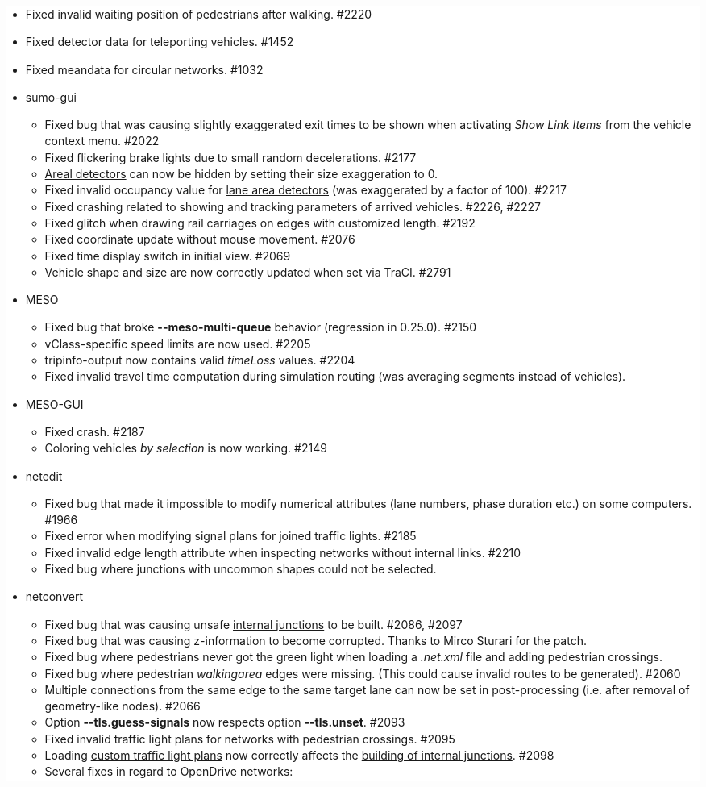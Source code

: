   - Fixed invalid waiting position of pedestrians after walking. #2220
  - Fixed detector data for teleporting vehicles. #1452
  - Fixed meandata for circular networks. #1032

- sumo-gui
  - Fixed bug that was causing slightly exaggerated exit times to be
    shown when activating *Show Link Items* from the vehicle context
    menu. #2022
  - Fixed flickering brake lights due to small random decelerations. #2177
  - [Areal
    detectors](../Simulation/Output/Lanearea_Detectors_(E2).md)
    can now be hidden by setting their size exaggeration to 0.
  - Fixed invalid occupancy value for [lane area
    detectors](../Simulation/Output/Lanearea_Detectors_(E2).md)
    (was exaggerated by a factor of 100). #2217
  - Fixed crashing related to showing and tracking parameters of
    arrived vehicles. #2226, #2227
  - Fixed glitch when drawing rail carriages on edges with
    customized length. #2192
  - Fixed coordinate update without mouse movement. #2076
  - Fixed time display switch in initial view. #2069
  - Vehicle shape and size are now correctly updated when set via
    TraCI. #2791

- MESO
  - Fixed bug that broke **--meso-multi-queue** behavior (regression in 0.25.0). #2150
  - vClass-specific speed limits are now used. #2205
  - tripinfo-output now contains valid *timeLoss* values. #2204
  - Fixed invalid travel time computation during simulation routing
    (was averaging segments instead of vehicles).

- MESO-GUI
  - Fixed crash. #2187
  - Coloring vehicles *by selection* is now working. #2149

- netedit
  - Fixed bug that made it impossible to modify numerical attributes
    (lane numbers, phase duration etc.) on some computers. #1966
  - Fixed error when modifying signal plans for joined traffic
    lights. #2185
  - Fixed invalid edge length attribute when inspecting networks
    without internal links. #2210
  - Fixed bug where junctions with uncommon shapes could not be
    selected.

- netconvert
  - Fixed bug that was causing unsafe [internal
    junctions](../Simulation/Intersections.md#waiting_within_the_intersection)
    to be built. #2086, #2097
  - Fixed bug that was causing z-information to become corrupted.
    Thanks to Mirco Sturari for the patch.
  - Fixed bug where pedestrians never got the green light when
    loading a *.net.xml* file and adding pedestrian crossings.
  - Fixed bug where pedestrian *walkingarea* edges were missing.
    (This could cause invalid routes to be generated). #2060
  - Multiple connections from the same edge to the same target lane
    can now be set in post-processing (i.e. after removal of
    geometry-like nodes). #2066
  - Option **--tls.guess-signals** now respects option **--tls.unset**. #2093
  - Fixed invalid traffic light plans for networks with pedestrian
    crossings. #2095
  - Loading [custom traffic light
    plans](../Networks/PlainXML.md#traffic_light_program_definition)
    now correctly affects the [building of internal
    junctions](../Simulation/Intersections.md#waiting_within_the_intersection). #2098
  - Several fixes in regard to OpenDrive networks:
